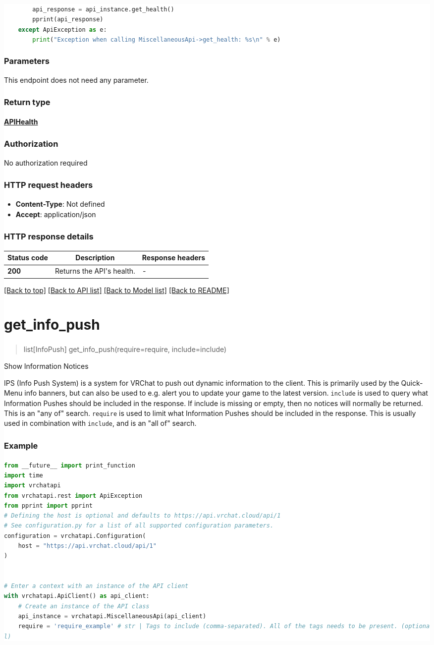 ```python
        api_response = api_instance.get_health()
        pprint(api_response)
    except ApiException as e:
        print("Exception when calling MiscellaneousApi->get_health: %s\n" % e)
```

### Parameters
This endpoint does not need any parameter.

### Return type

[**APIHealth**](APIHealth.md)

### Authorization

No authorization required

### HTTP request headers

 - **Content-Type**: Not defined
 - **Accept**: application/json

### HTTP response details
| Status code | Description | Response headers |
|-------------|-------------|------------------|
**200** | Returns the API&#39;s health. |  -  |

[[Back to top]](#) [[Back to API list]](../README.md#documentation-for-api-endpoints) [[Back to Model list]](../README.md#documentation-for-models) [[Back to README]](../README.md)

# **get_info_push**
> list[InfoPush] get_info_push(require=require, include=include)

Show Information Notices

IPS (Info Push System) is a system for VRChat to push out dynamic information to the client. This is primarily used by the Quick-Menu info banners, but can also be used to e.g. alert you to update your game to the latest version.  `include` is used to query what Information Pushes should be included in the response. If include is missing or empty, then no notices will normally be returned. This is an \"any of\" search.  `require` is used to limit what Information Pushes should be included in the response. This is usually used in combination with `include`, and is an \"all of\" search.

### Example

```python
from __future__ import print_function
import time
import vrchatapi
from vrchatapi.rest import ApiException
from pprint import pprint
# Defining the host is optional and defaults to https://api.vrchat.cloud/api/1
# See configuration.py for a list of all supported configuration parameters.
configuration = vrchatapi.Configuration(
    host = "https://api.vrchat.cloud/api/1"
)


# Enter a context with an instance of the API client
with vrchatapi.ApiClient() as api_client:
    # Create an instance of the API class
    api_instance = vrchatapi.MiscellaneousApi(api_client)
    require = 'require_example' # str | Tags to include (comma-separated). All of the tags needs to be present. (optional)
```